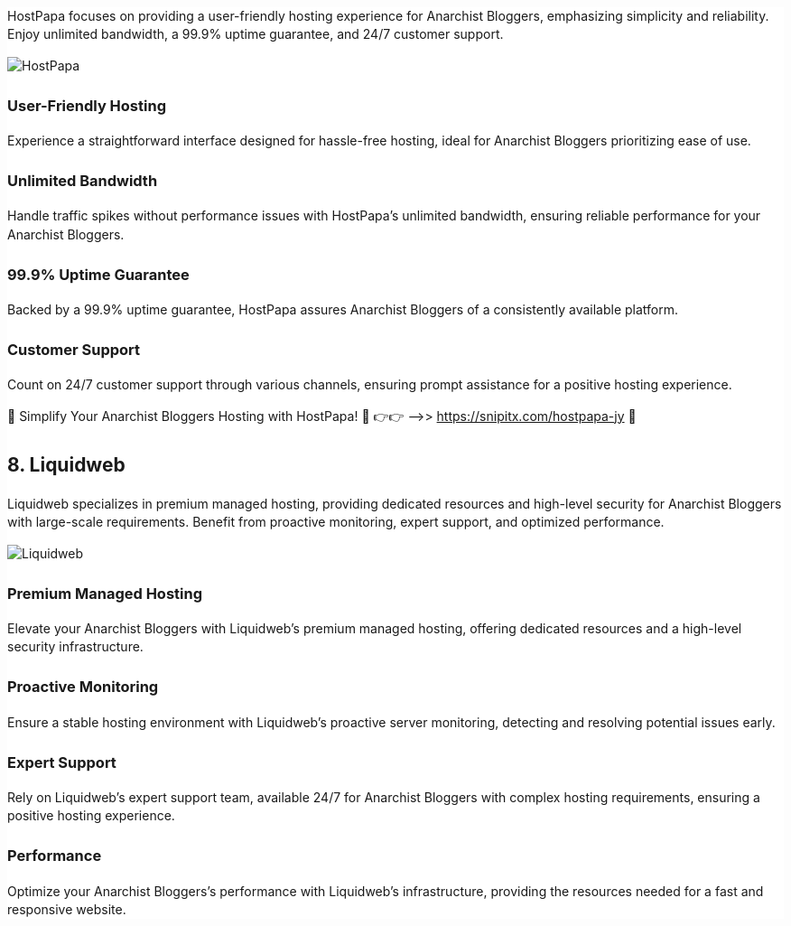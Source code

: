 HostPapa focuses on providing a user-friendly hosting experience for Anarchist Bloggers, emphasizing simplicity and reliability. Enjoy unlimited bandwidth, a 99.9% uptime guarantee, and 24/7 customer support.

![HostPapa](https://i.imgur.com/ouDTkvl.jpeg "HostPapa Hosting")

### User-Friendly Hosting
Experience a straightforward interface designed for hassle-free hosting, ideal for Anarchist Bloggers prioritizing ease of use.

### Unlimited Bandwidth
Handle traffic spikes without performance issues with HostPapa’s unlimited bandwidth, ensuring reliable performance for your Anarchist Bloggers.

### 99.9% Uptime Guarantee
Backed by a 99.9% uptime guarantee, HostPapa assures Anarchist Bloggers of a consistently available platform.

### Customer Support
Count on 24/7 customer support through various channels, ensuring prompt assistance for a positive hosting experience.

🌈 Simplify Your Anarchist Bloggers Hosting with HostPapa! 🚀
👉👉 -->> https://snipitx.com/hostpapa-jy 🚀

## 8. Liquidweb

Liquidweb specializes in premium managed hosting, providing dedicated resources and high-level security for Anarchist Bloggers with large-scale requirements. Benefit from proactive monitoring, expert support, and optimized performance.

![Liquidweb](https://i.imgur.com/4IvT9SC.jpeg "Liquidweb Hosting")

### Premium Managed Hosting
Elevate your Anarchist Bloggers with Liquidweb’s premium managed hosting, offering dedicated resources and a high-level security infrastructure.

### Proactive Monitoring
Ensure a stable hosting environment with Liquidweb’s proactive server monitoring, detecting and resolving potential issues early.

### Expert Support
Rely on Liquidweb’s expert support team, available 24/7 for Anarchist Bloggers with complex hosting requirements, ensuring a positive hosting experience.

### Performance
Optimize your Anarchist Bloggers’s performance with Liquidweb’s infrastructure, providing the resources needed for a fast and responsive website.
